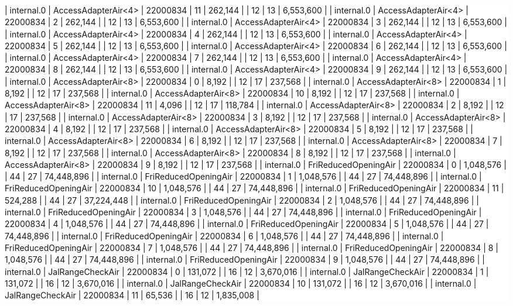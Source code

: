 | internal.0 | AccessAdapterAir<4> | 22000834 | 11 | 262,144 |  | 12 | 13 | 6,553,600 | 
| internal.0 | AccessAdapterAir<4> | 22000834 | 2 | 262,144 |  | 12 | 13 | 6,553,600 | 
| internal.0 | AccessAdapterAir<4> | 22000834 | 3 | 262,144 |  | 12 | 13 | 6,553,600 | 
| internal.0 | AccessAdapterAir<4> | 22000834 | 4 | 262,144 |  | 12 | 13 | 6,553,600 | 
| internal.0 | AccessAdapterAir<4> | 22000834 | 5 | 262,144 |  | 12 | 13 | 6,553,600 | 
| internal.0 | AccessAdapterAir<4> | 22000834 | 6 | 262,144 |  | 12 | 13 | 6,553,600 | 
| internal.0 | AccessAdapterAir<4> | 22000834 | 7 | 262,144 |  | 12 | 13 | 6,553,600 | 
| internal.0 | AccessAdapterAir<4> | 22000834 | 8 | 262,144 |  | 12 | 13 | 6,553,600 | 
| internal.0 | AccessAdapterAir<4> | 22000834 | 9 | 262,144 |  | 12 | 13 | 6,553,600 | 
| internal.0 | AccessAdapterAir<8> | 22000834 | 0 | 8,192 |  | 12 | 17 | 237,568 | 
| internal.0 | AccessAdapterAir<8> | 22000834 | 1 | 8,192 |  | 12 | 17 | 237,568 | 
| internal.0 | AccessAdapterAir<8> | 22000834 | 10 | 8,192 |  | 12 | 17 | 237,568 | 
| internal.0 | AccessAdapterAir<8> | 22000834 | 11 | 4,096 |  | 12 | 17 | 118,784 | 
| internal.0 | AccessAdapterAir<8> | 22000834 | 2 | 8,192 |  | 12 | 17 | 237,568 | 
| internal.0 | AccessAdapterAir<8> | 22000834 | 3 | 8,192 |  | 12 | 17 | 237,568 | 
| internal.0 | AccessAdapterAir<8> | 22000834 | 4 | 8,192 |  | 12 | 17 | 237,568 | 
| internal.0 | AccessAdapterAir<8> | 22000834 | 5 | 8,192 |  | 12 | 17 | 237,568 | 
| internal.0 | AccessAdapterAir<8> | 22000834 | 6 | 8,192 |  | 12 | 17 | 237,568 | 
| internal.0 | AccessAdapterAir<8> | 22000834 | 7 | 8,192 |  | 12 | 17 | 237,568 | 
| internal.0 | AccessAdapterAir<8> | 22000834 | 8 | 8,192 |  | 12 | 17 | 237,568 | 
| internal.0 | AccessAdapterAir<8> | 22000834 | 9 | 8,192 |  | 12 | 17 | 237,568 | 
| internal.0 | FriReducedOpeningAir | 22000834 | 0 | 1,048,576 |  | 44 | 27 | 74,448,896 | 
| internal.0 | FriReducedOpeningAir | 22000834 | 1 | 1,048,576 |  | 44 | 27 | 74,448,896 | 
| internal.0 | FriReducedOpeningAir | 22000834 | 10 | 1,048,576 |  | 44 | 27 | 74,448,896 | 
| internal.0 | FriReducedOpeningAir | 22000834 | 11 | 524,288 |  | 44 | 27 | 37,224,448 | 
| internal.0 | FriReducedOpeningAir | 22000834 | 2 | 1,048,576 |  | 44 | 27 | 74,448,896 | 
| internal.0 | FriReducedOpeningAir | 22000834 | 3 | 1,048,576 |  | 44 | 27 | 74,448,896 | 
| internal.0 | FriReducedOpeningAir | 22000834 | 4 | 1,048,576 |  | 44 | 27 | 74,448,896 | 
| internal.0 | FriReducedOpeningAir | 22000834 | 5 | 1,048,576 |  | 44 | 27 | 74,448,896 | 
| internal.0 | FriReducedOpeningAir | 22000834 | 6 | 1,048,576 |  | 44 | 27 | 74,448,896 | 
| internal.0 | FriReducedOpeningAir | 22000834 | 7 | 1,048,576 |  | 44 | 27 | 74,448,896 | 
| internal.0 | FriReducedOpeningAir | 22000834 | 8 | 1,048,576 |  | 44 | 27 | 74,448,896 | 
| internal.0 | FriReducedOpeningAir | 22000834 | 9 | 1,048,576 |  | 44 | 27 | 74,448,896 | 
| internal.0 | JalRangeCheckAir | 22000834 | 0 | 131,072 |  | 16 | 12 | 3,670,016 | 
| internal.0 | JalRangeCheckAir | 22000834 | 1 | 131,072 |  | 16 | 12 | 3,670,016 | 
| internal.0 | JalRangeCheckAir | 22000834 | 10 | 131,072 |  | 16 | 12 | 3,670,016 | 
| internal.0 | JalRangeCheckAir | 22000834 | 11 | 65,536 |  | 16 | 12 | 1,835,008 | 